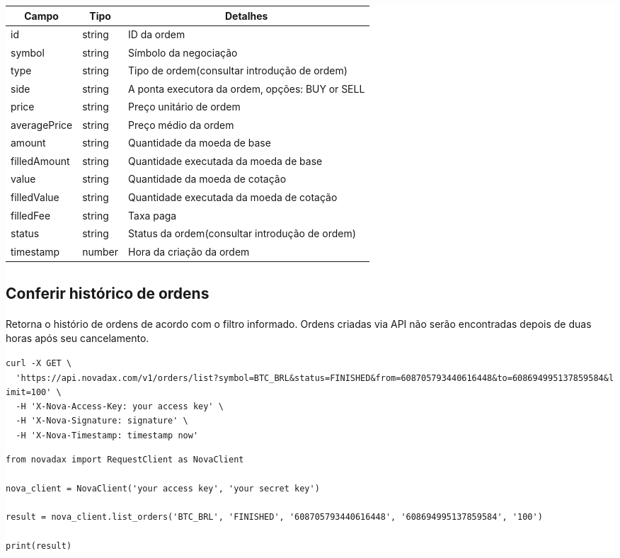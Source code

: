 
|Campo       |Tipo  |Detalhes                                       |
|------------|------|-----------------------------------------------|
|id          |string|ID da ordem                                    |
|symbol      |string|Símbolo da negociação                          |
|type        |string|Tipo de ordem(consultar introdução de ordem)   |
|side        |string|A ponta executora da ordem, opções: BUY or SELL|
|price       |string|Preço unitário de ordem                        |
|averagePrice|string|Preço médio da ordem                           |
|amount      |string|Quantidade da moeda de base                    |
|filledAmount|string|Quantidade executada da moeda de base          |
|value       |string|Quantidade da moeda de cotação                 |
|filledValue |string|Quantidade executada da moeda de cotação       |
|filledFee   |string|Taxa paga                                      |
|status      |string|Status da ordem(consultar introdução de ordem) |
|timestamp   |number|Hora da criação da ordem                       |


Conferir histórico de ordens
----------------------------

Retorna o histório de ordens de acordo com o filtro informado. Ordens criadas via API não serão encontradas depois de duas horas após seu cancelamento.

```
curl -X GET \
  'https://api.novadax.com/v1/orders/list?symbol=BTC_BRL&status=FINISHED&from=608705793440616448&to=608694995137859584&limit=100' \
  -H 'X-Nova-Access-Key: your access key' \
  -H 'X-Nova-Signature: signature' \
  -H 'X-Nova-Timestamp: timestamp now'

```


```
from novadax import RequestClient as NovaClient

nova_client = NovaClient('your access key', 'your secret key')

result = nova_client.list_orders('BTC_BRL', 'FINISHED', '608705793440616448', '608694995137859584', '100')

print(result)

```

